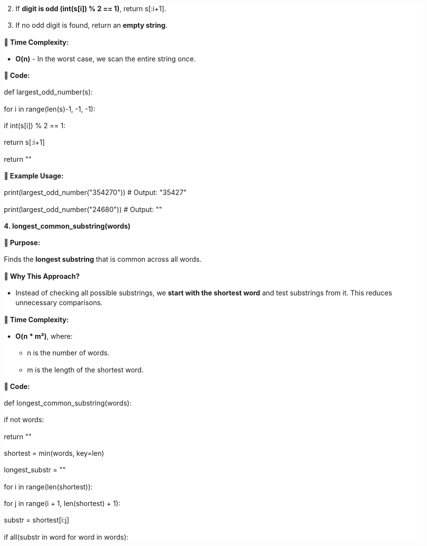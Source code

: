 2.  If **digit is odd (int(s\[i\]) % 2 == 1)**, return s\[:i+1\].

3.  If no odd digit is found, return an **empty string**.

**🔹 Time Complexity:**

-   **O(n)** - In the worst case, we scan the entire string once.

**🔹 Code:**

def largest_odd_number(s):

for i in range(len(s)-1, -1, -1):

if int(s\[i\]) % 2 == 1:

return s\[:i+1\]

return \"\"

**🔹 Example Usage:**

print(largest_odd_number(\"354270\")) \# Output: \"35427\"

print(largest_odd_number(\"24680\")) \# Output: \"\"

**4️. longest_common_substring(words)**

**🔹 Purpose:**

Finds the **longest substring** that is common across all words.

**🔹 Why This Approach?**

-   Instead of checking all possible substrings, we **start with the
    shortest word** and test substrings from it. This reduces
    unnecessary comparisons.

**🔹 Time Complexity:**

-   **O(n \* m²)**, where:

    -   n is the number of words.

    -   m is the length of the shortest word.

**🔹 Code:**

def longest_common_substring(words):

if not words:

return \"\"

shortest = min(words, key=len)

longest_substr = \"\"

for i in range(len(shortest)):

for j in range(i + 1, len(shortest) + 1):

substr = shortest\[i:j\]

if all(substr in word for word in words):
